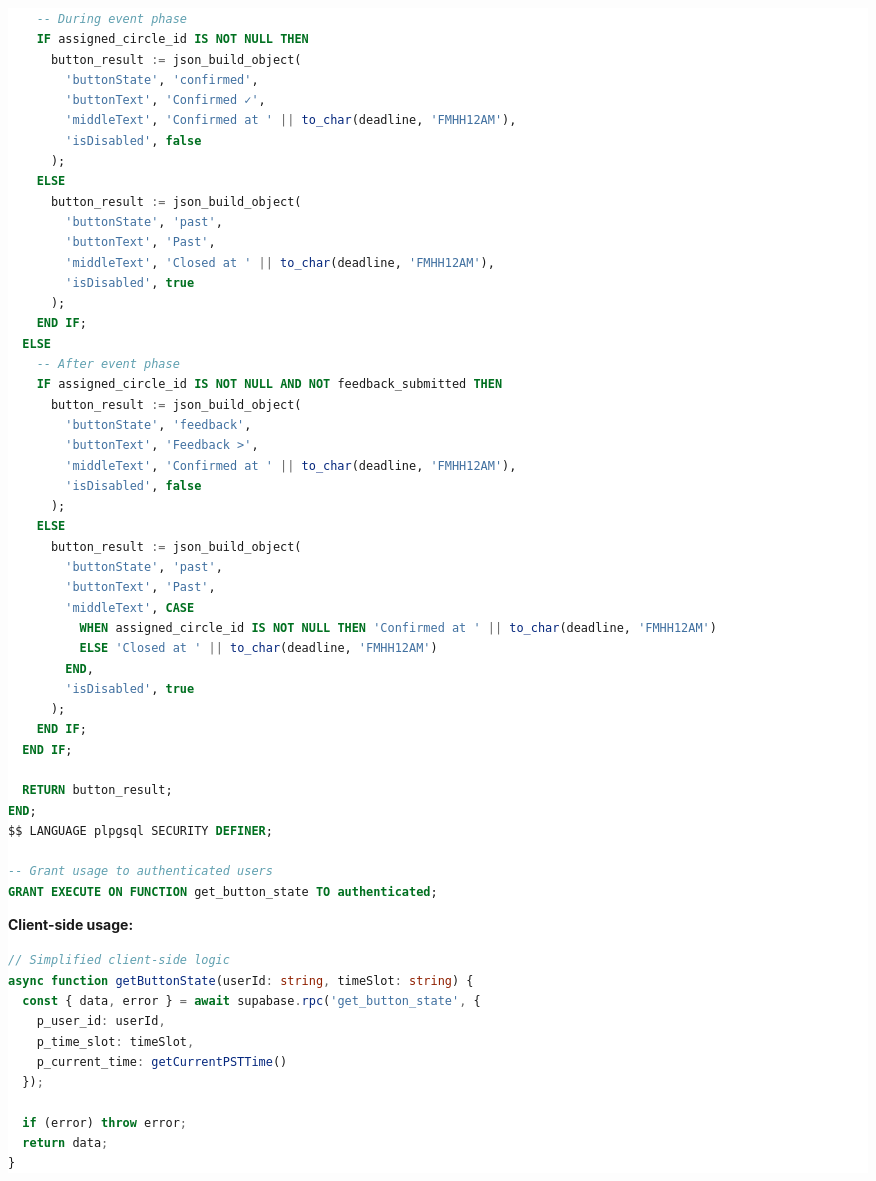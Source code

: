 ```sql
    -- During event phase
    IF assigned_circle_id IS NOT NULL THEN
      button_result := json_build_object(
        'buttonState', 'confirmed',
        'buttonText', 'Confirmed ✓',
        'middleText', 'Confirmed at ' || to_char(deadline, 'FMHH12AM'),
        'isDisabled', false
      );
    ELSE
      button_result := json_build_object(
        'buttonState', 'past',
        'buttonText', 'Past',
        'middleText', 'Closed at ' || to_char(deadline, 'FMHH12AM'),
        'isDisabled', true
      );
    END IF;
  ELSE
    -- After event phase
    IF assigned_circle_id IS NOT NULL AND NOT feedback_submitted THEN
      button_result := json_build_object(
        'buttonState', 'feedback',
        'buttonText', 'Feedback >',
        'middleText', 'Confirmed at ' || to_char(deadline, 'FMHH12AM'),
        'isDisabled', false
      );
    ELSE
      button_result := json_build_object(
        'buttonState', 'past',
        'buttonText', 'Past',
        'middleText', CASE 
          WHEN assigned_circle_id IS NOT NULL THEN 'Confirmed at ' || to_char(deadline, 'FMHH12AM')
          ELSE 'Closed at ' || to_char(deadline, 'FMHH12AM')
        END,
        'isDisabled', true
      );
    END IF;
  END IF;
  
  RETURN button_result;
END;
$$ LANGUAGE plpgsql SECURITY DEFINER;

-- Grant usage to authenticated users
GRANT EXECUTE ON FUNCTION get_button_state TO authenticated;
```

**Client-side usage:**
```typescript
// Simplified client-side logic
async function getButtonState(userId: string, timeSlot: string) {
  const { data, error } = await supabase.rpc('get_button_state', {
    p_user_id: userId,
    p_time_slot: timeSlot,
    p_current_time: getCurrentPSTTime()
  });
  
  if (error) throw error;
  return data;
}
```

